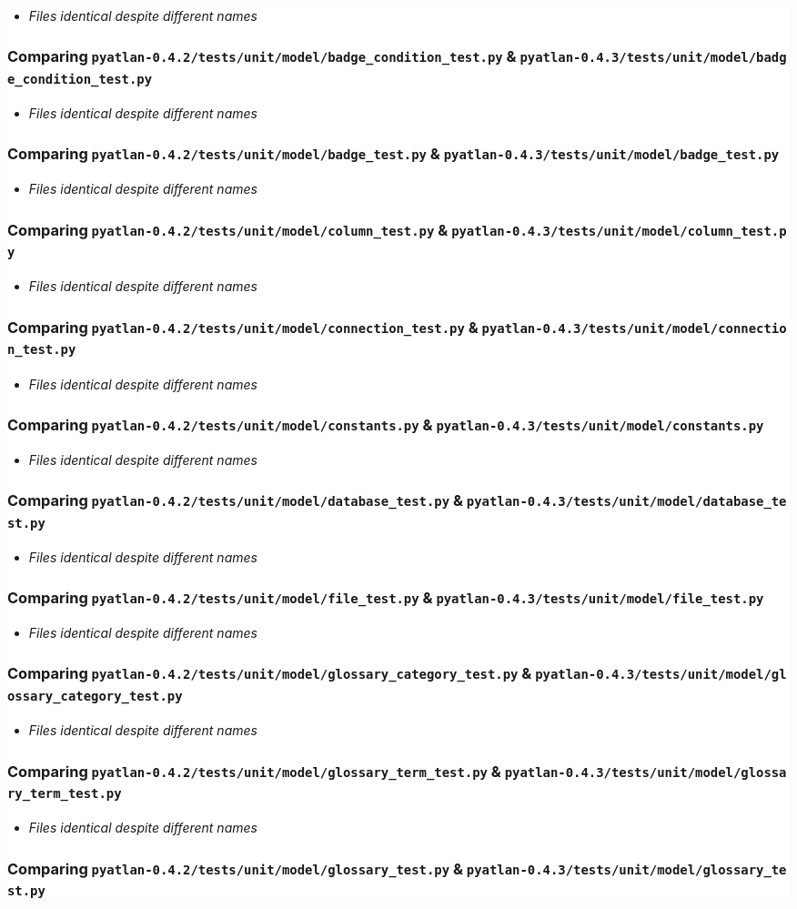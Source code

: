  * *Files identical despite different names*

### Comparing `pyatlan-0.4.2/tests/unit/model/badge_condition_test.py` & `pyatlan-0.4.3/tests/unit/model/badge_condition_test.py`

 * *Files identical despite different names*

### Comparing `pyatlan-0.4.2/tests/unit/model/badge_test.py` & `pyatlan-0.4.3/tests/unit/model/badge_test.py`

 * *Files identical despite different names*

### Comparing `pyatlan-0.4.2/tests/unit/model/column_test.py` & `pyatlan-0.4.3/tests/unit/model/column_test.py`

 * *Files identical despite different names*

### Comparing `pyatlan-0.4.2/tests/unit/model/connection_test.py` & `pyatlan-0.4.3/tests/unit/model/connection_test.py`

 * *Files identical despite different names*

### Comparing `pyatlan-0.4.2/tests/unit/model/constants.py` & `pyatlan-0.4.3/tests/unit/model/constants.py`

 * *Files identical despite different names*

### Comparing `pyatlan-0.4.2/tests/unit/model/database_test.py` & `pyatlan-0.4.3/tests/unit/model/database_test.py`

 * *Files identical despite different names*

### Comparing `pyatlan-0.4.2/tests/unit/model/file_test.py` & `pyatlan-0.4.3/tests/unit/model/file_test.py`

 * *Files identical despite different names*

### Comparing `pyatlan-0.4.2/tests/unit/model/glossary_category_test.py` & `pyatlan-0.4.3/tests/unit/model/glossary_category_test.py`

 * *Files identical despite different names*

### Comparing `pyatlan-0.4.2/tests/unit/model/glossary_term_test.py` & `pyatlan-0.4.3/tests/unit/model/glossary_term_test.py`

 * *Files identical despite different names*

### Comparing `pyatlan-0.4.2/tests/unit/model/glossary_test.py` & `pyatlan-0.4.3/tests/unit/model/glossary_test.py`
